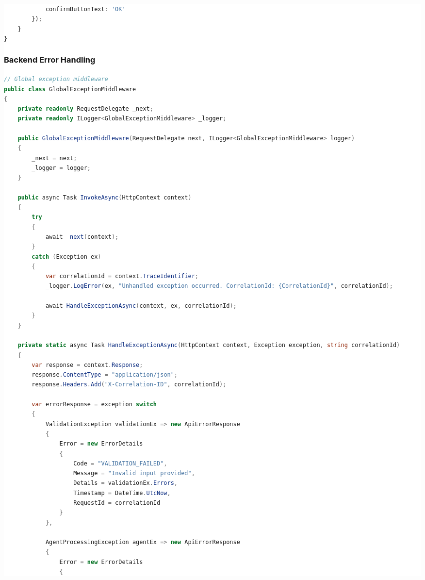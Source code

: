```javascript
            confirmButtonText: 'OK'
        });
    }
}
```

### Backend Error Handling

```csharp
// Global exception middleware
public class GlobalExceptionMiddleware
{
    private readonly RequestDelegate _next;
    private readonly ILogger<GlobalExceptionMiddleware> _logger;

    public GlobalExceptionMiddleware(RequestDelegate next, ILogger<GlobalExceptionMiddleware> logger)
    {
        _next = next;
        _logger = logger;
    }

    public async Task InvokeAsync(HttpContext context)
    {
        try
        {
            await _next(context);
        }
        catch (Exception ex)
        {
            var correlationId = context.TraceIdentifier;
            _logger.LogError(ex, "Unhandled exception occurred. CorrelationId: {CorrelationId}", correlationId);
            
            await HandleExceptionAsync(context, ex, correlationId);
        }
    }

    private static async Task HandleExceptionAsync(HttpContext context, Exception exception, string correlationId)
    {
        var response = context.Response;
        response.ContentType = "application/json";
        response.Headers.Add("X-Correlation-ID", correlationId);

        var errorResponse = exception switch
        {
            ValidationException validationEx => new ApiErrorResponse
            {
                Error = new ErrorDetails
                {
                    Code = "VALIDATION_FAILED",
                    Message = "Invalid input provided",
                    Details = validationEx.Errors,
                    Timestamp = DateTime.UtcNow,
                    RequestId = correlationId
                }
            },
            
            AgentProcessingException agentEx => new ApiErrorResponse
            {
                Error = new ErrorDetails
                {
```